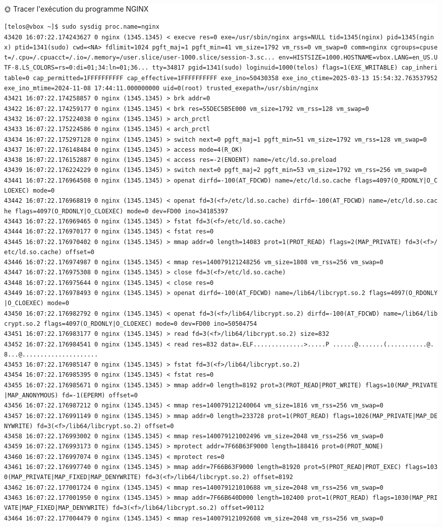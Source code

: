 🌞 Tracer l'exécution du programme NGINX

```
[telos@vbox ~]$ sudo sysdig proc.name=nginx
43420 16:07:22.174243627 0 nginx (1345.1345) < execve res=0 exe=/usr/sbin/nginx args=NULL tid=1345(nginx) pid=1345(nginx) ptid=1341(sudo) cwd=<NA> fdlimit=1024 pgft_maj=1 pgft_min=41 vm_size=1792 vm_rss=0 vm_swap=0 comm=nginx cgroups=cpuset=/.cpu=/.cpuacct=/.io=/.memory=/user.slice/user-1000.slice/session-3.sc... env=HISTSIZE=1000.HOSTNAME=vbox.LANG=en_US.UTF-8.LS_COLORS=rs=0:di=01;34:ln=01;36... tty=34817 pgid=1341(sudo) loginuid=1000(telos) flags=1(EXE_WRITABLE) cap_inheritable=0 cap_permitted=1FFFFFFFFFF cap_effective=1FFFFFFFFFF exe_ino=50430358 exe_ino_ctime=2025-03-13 15:54:32.763537952 exe_ino_mtime=2024-11-08 17:44:11.000000000 uid=0(root) trusted_exepath=/usr/sbin/nginx
43421 16:07:22.174258857 0 nginx (1345.1345) > brk addr=0
43422 16:07:22.174259177 0 nginx (1345.1345) < brk res=55DEC5B5E000 vm_size=1792 vm_rss=128 vm_swap=0
43432 16:07:22.175224038 0 nginx (1345.1345) > arch_prctl
43433 16:07:22.175224586 0 nginx (1345.1345) < arch_prctl
43434 16:07:22.175297128 0 nginx (1345.1345) > switch next=0 pgft_maj=1 pgft_min=51 vm_size=1792 vm_rss=128 vm_swap=0
43437 16:07:22.176148484 0 nginx (1345.1345) > access mode=4(R_OK)
43438 16:07:22.176152887 0 nginx (1345.1345) < access res=-2(ENOENT) name=/etc/ld.so.preload
43439 16:07:22.176224229 0 nginx (1345.1345) > switch next=0 pgft_maj=2 pgft_min=53 vm_size=1792 vm_rss=256 vm_swap=0
43441 16:07:22.176964508 0 nginx (1345.1345) > openat dirfd=-100(AT_FDCWD) name=/etc/ld.so.cache flags=4097(O_RDONLY|O_CLOEXEC) mode=0
43442 16:07:22.176968819 0 nginx (1345.1345) < openat fd=3(<f>/etc/ld.so.cache) dirfd=-100(AT_FDCWD) name=/etc/ld.so.cache flags=4097(O_RDONLY|O_CLOEXEC) mode=0 dev=FD00 ino=34185397
43443 16:07:22.176969465 0 nginx (1345.1345) > fstat fd=3(<f>/etc/ld.so.cache)
43444 16:07:22.176970177 0 nginx (1345.1345) < fstat res=0
43445 16:07:22.176970402 0 nginx (1345.1345) > mmap addr=0 length=14083 prot=1(PROT_READ) flags=2(MAP_PRIVATE) fd=3(<f>/etc/ld.so.cache) offset=0
43446 16:07:22.176974987 0 nginx (1345.1345) < mmap res=140079121248256 vm_size=1808 vm_rss=256 vm_swap=0
43447 16:07:22.176975308 0 nginx (1345.1345) > close fd=3(<f>/etc/ld.so.cache)
43448 16:07:22.176975644 0 nginx (1345.1345) < close res=0
43449 16:07:22.176978493 0 nginx (1345.1345) > openat dirfd=-100(AT_FDCWD) name=/lib64/libcrypt.so.2 flags=4097(O_RDONLY|O_CLOEXEC) mode=0
43450 16:07:22.176982792 0 nginx (1345.1345) < openat fd=3(<f>/lib64/libcrypt.so.2) dirfd=-100(AT_FDCWD) name=/lib64/libcrypt.so.2 flags=4097(O_RDONLY|O_CLOEXEC) mode=0 dev=FD00 ino=50504754
43451 16:07:22.176983177 0 nginx (1345.1345) > read fd=3(<f>/lib64/libcrypt.so.2) size=832
43452 16:07:22.176984541 0 nginx (1345.1345) < read res=832 data=.ELF..............>.....P ......@.......(...........@.8...@.....................
43453 16:07:22.176985147 0 nginx (1345.1345) > fstat fd=3(<f>/lib64/libcrypt.so.2)
43454 16:07:22.176985395 0 nginx (1345.1345) < fstat res=0
43455 16:07:22.176985671 0 nginx (1345.1345) > mmap addr=0 length=8192 prot=3(PROT_READ|PROT_WRITE) flags=10(MAP_PRIVATE|MAP_ANONYMOUS) fd=-1(EPERM) offset=0
43456 16:07:22.176987212 0 nginx (1345.1345) < mmap res=140079121240064 vm_size=1816 vm_rss=256 vm_swap=0
43457 16:07:22.176991149 0 nginx (1345.1345) > mmap addr=0 length=233728 prot=1(PROT_READ) flags=1026(MAP_PRIVATE|MAP_DENYWRITE) fd=3(<f>/lib64/libcrypt.so.2) offset=0
43458 16:07:22.176993002 0 nginx (1345.1345) < mmap res=140079121002496 vm_size=2048 vm_rss=256 vm_swap=0
43459 16:07:22.176993173 0 nginx (1345.1345) > mprotect addr=7F66B63F9000 length=188416 prot=0(PROT_NONE)
43460 16:07:22.176997074 0 nginx (1345.1345) < mprotect res=0
43461 16:07:22.176997740 0 nginx (1345.1345) > mmap addr=7F66B63F9000 length=81920 prot=5(PROT_READ|PROT_EXEC) flags=1030(MAP_PRIVATE|MAP_FIXED|MAP_DENYWRITE) fd=3(<f>/lib64/libcrypt.so.2) offset=8192
43462 16:07:22.177001724 0 nginx (1345.1345) < mmap res=140079121010688 vm_size=2048 vm_rss=256 vm_swap=0
43463 16:07:22.177001950 0 nginx (1345.1345) > mmap addr=7F66B640D000 length=102400 prot=1(PROT_READ) flags=1030(MAP_PRIVATE|MAP_FIXED|MAP_DENYWRITE) fd=3(<f>/lib64/libcrypt.so.2) offset=90112
43464 16:07:22.177004479 0 nginx (1345.1345) < mmap res=140079121092608 vm_size=2048 vm_rss=256 vm_swap=0
```
